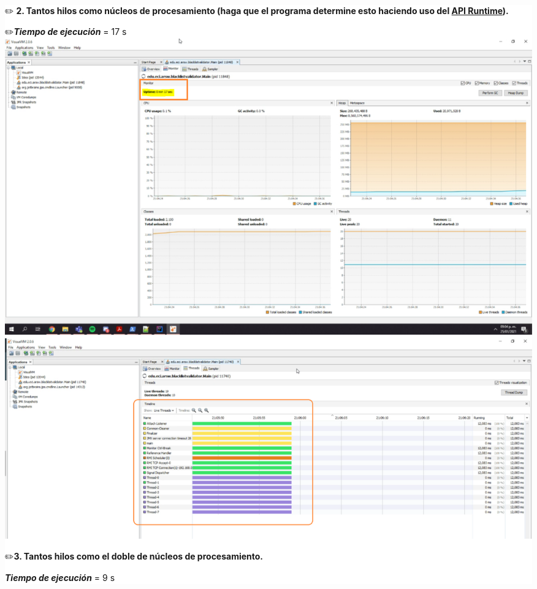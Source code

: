 ✏️ **2. Tantos hilos como núcleos de procesamiento (haga que el programa determine esto haciendo uso del [API Runtime](https://docs.oracle.com/javase/7/docs/api/java/lang/Runtime.html)).**

✏️***Tiempo de ejecución*** = 17 s
![](https://github.com/danielrincon-m/ARSW_LAB1/blob/master/img/8%20Hilo.PNG)
![](https://github.com/danielrincon-m/ARSW_LAB1/blob/master/img/8%20Hilos%20-%20Threads.PNG)

✏️**3. Tantos hilos como el doble de núcleos de procesamiento.**

***Tiempo de ejecución*** = 9 s